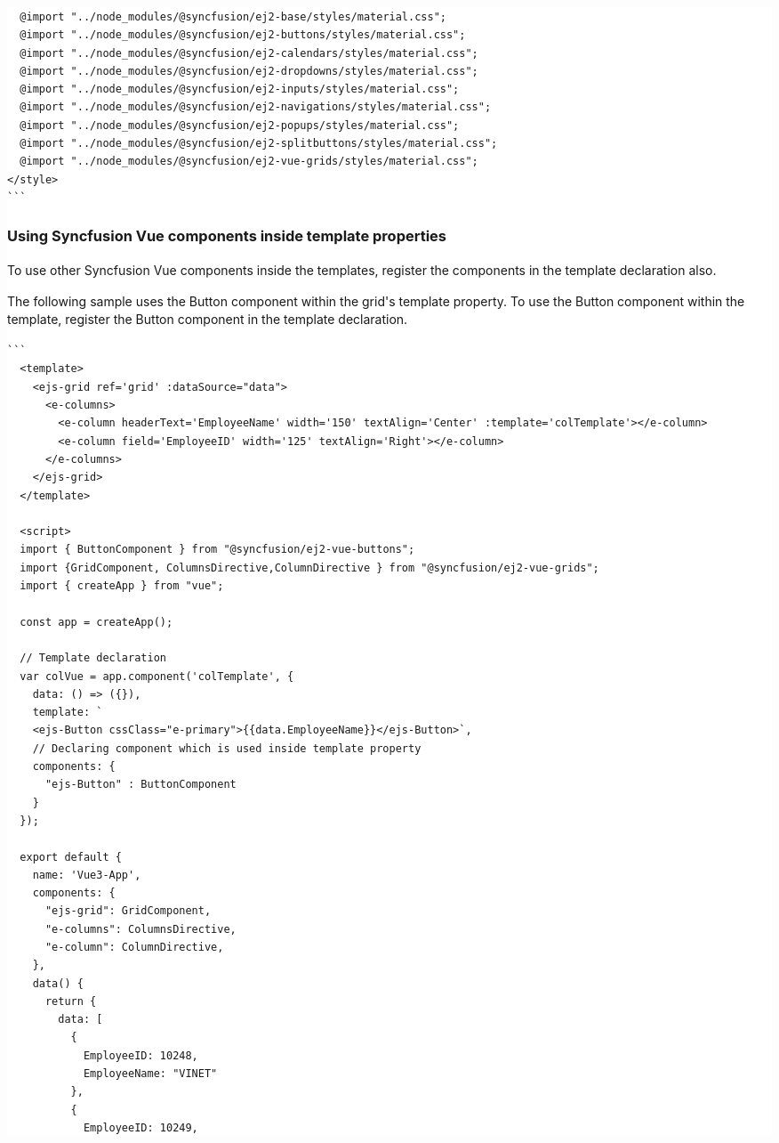      @import "../node_modules/@syncfusion/ej2-base/styles/material.css";
      @import "../node_modules/@syncfusion/ej2-buttons/styles/material.css";
      @import "../node_modules/@syncfusion/ej2-calendars/styles/material.css";
      @import "../node_modules/@syncfusion/ej2-dropdowns/styles/material.css";
      @import "../node_modules/@syncfusion/ej2-inputs/styles/material.css";
      @import "../node_modules/@syncfusion/ej2-navigations/styles/material.css";
      @import "../node_modules/@syncfusion/ej2-popups/styles/material.css";
      @import "../node_modules/@syncfusion/ej2-splitbuttons/styles/material.css";
      @import "../node_modules/@syncfusion/ej2-vue-grids/styles/material.css";
    </style>
    ```

### Using Syncfusion Vue components inside template properties

To use other Syncfusion Vue components inside the templates, register the components in the template declaration also.

The following sample uses the Button component within the grid's template property. To use the Button component within the template, register the Button component in the template declaration.

    ```
      <template>
        <ejs-grid ref='grid' :dataSource="data">
          <e-columns>
            <e-column headerText='EmployeeName' width='150' textAlign='Center' :template='colTemplate'></e-column>
            <e-column field='EmployeeID' width='125' textAlign='Right'></e-column>
          </e-columns>
        </ejs-grid>
      </template>

      <script>
      import { ButtonComponent } from "@syncfusion/ej2-vue-buttons";
      import {GridComponent, ColumnsDirective,ColumnDirective } from "@syncfusion/ej2-vue-grids";
      import { createApp } from "vue";

      const app = createApp();

      // Template declaration
      var colVue = app.component('colTemplate', {
        data: () => ({}),
        template: `
        <ejs-Button cssClass="e-primary">{{data.EmployeeName}}</ejs-Button>`,
        // Declaring component which is used inside template property
        components: {
          "ejs-Button" : ButtonComponent
        }
      });

      export default {
        name: 'Vue3-App',
        components: {
          "ejs-grid": GridComponent,
          "e-columns": ColumnsDirective,
          "e-column": ColumnDirective,
        },
        data() {
          return {
            data: [
              {
                EmployeeID: 10248,
                EmployeeName: "VINET"
              },
              {
                EmployeeID: 10249,